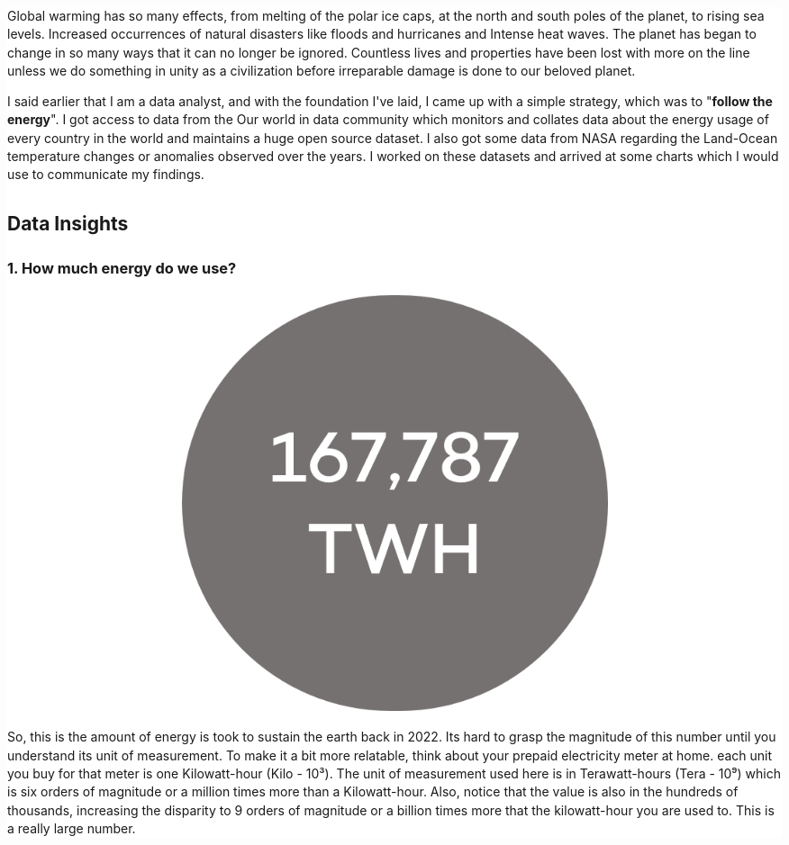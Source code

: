 Global warming has so many effects, from melting of the polar ice caps, at the north and south poles of the planet, to rising sea levels. Increased occurrences of natural disasters like floods and hurricanes and Intense heat waves. The planet has began to change in so many ways that it can no longer be ignored. Countless lives and properties have been lost with more on the line unless we do something in unity as a civilization before irreparable damage is done to our beloved planet.

I said earlier that I am a data analyst, and with the foundation I've laid, I came up with a simple strategy, which was to "**follow the energy**". I got access to data from the Our world in data community which monitors and collates data about the energy usage of every country in the world and maintains a huge open source dataset. I also got some data from NASA regarding the Land-Ocean temperature changes or anomalies observed over the years. I worked on these datasets and arrived at some charts which I would use to communicate my findings.

## Data Insights

### 1. How much energy do we use?

<p align="center">
    <img src="global primary consumption.png" width="55%"/>
</p>
So, this is the amount of energy is took to sustain the earth back in 2022. Its hard to grasp the magnitude of this number until you understand its unit of measurement.  
To make it a bit more relatable, think about your prepaid electricity meter at home. each unit you buy for that meter is one Kilowatt-hour (Kilo - 10³). The unit of measurement used here is in Terawatt-hours (Tera - 10⁹) which is six orders of magnitude or a million times more than a Kilowatt-hour. Also, notice that the value is also in the hundreds of thousands, increasing the disparity to 9 orders of magnitude or a billion times more that the kilowatt-hour you are used to. This is a really large number.
